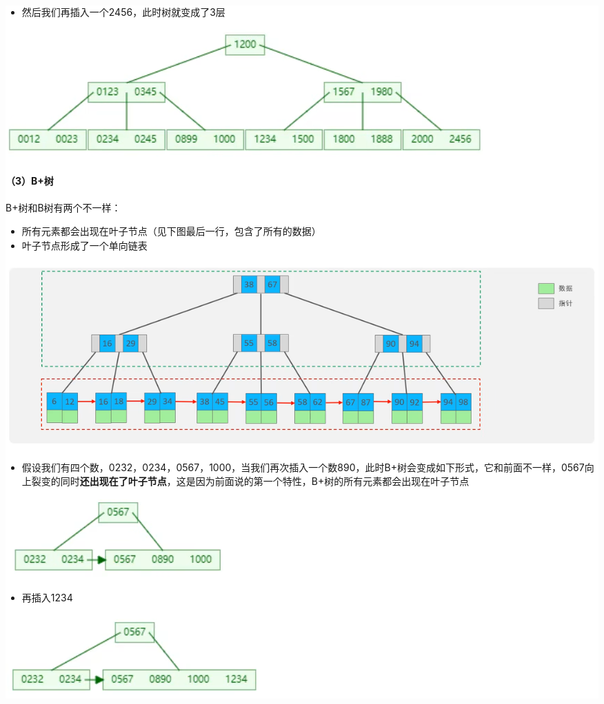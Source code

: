 - 然后我们再插入一个2456，此时树就变成了3层

![image-20250610205951469](./assets/image-20250610205951469.png)

#### （3）B+树

B+树和B树有两个不一样：

- 所有元素都会出现在叶子节点（见下图最后一行，包含了所有的数据）
- 叶子节点形成了一个单向链表

![image-20250610210241163](./assets/image-20250610210241163.png)

- 假设我们有四个数，0232，0234，0567，1000，当我们再次插入一个数890，此时B+树会变成如下形式，它和前面不一样，0567向上裂变的同时**还出现在了叶子节点**，这是因为前面说的第一个特性，B+树的所有元素都会出现在叶子节点

![image-20250610210917470](./assets/image-20250610210917470.png)

- 再插入1234

![image-20250610211121751](./assets/image-20250610211121751.png)
